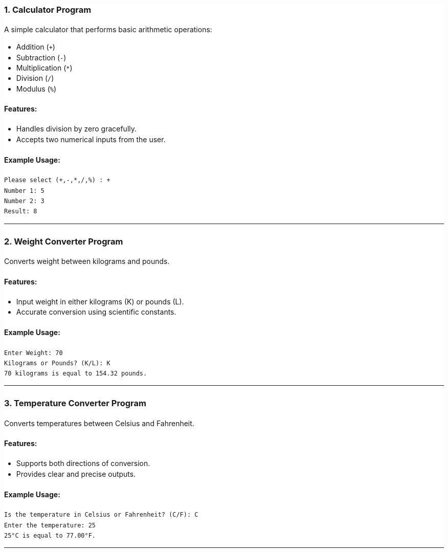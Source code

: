 ### 1. Calculator Program

A simple calculator that performs basic arithmetic operations:
- Addition (`+`)
- Subtraction (`-`)
- Multiplication (`*`)
- Division (`/`)
- Modulus (`%`)

#### Features:
- Handles division by zero gracefully.
- Accepts two numerical inputs from the user.
  
#### Example Usage:
```plaintext
Please select (+,-,*,/,%) : +
Number 1: 5
Number 2: 3
Result: 8
```

---

### 2. Weight Converter Program

Converts weight between kilograms and pounds.

#### Features:
- Input weight in either kilograms (K) or pounds (L).
- Accurate conversion using scientific constants.

#### Example Usage:
```plaintext
Enter Weight: 70
Kilograms or Pounds? (K/L): K
70 kilograms is equal to 154.32 pounds.
```

---

### 3. Temperature Converter Program

Converts temperatures between Celsius and Fahrenheit.

#### Features:
- Supports both directions of conversion.
- Provides clear and precise outputs.

#### Example Usage:
```plaintext
Is the temperature in Celsius or Fahrenheit? (C/F): C
Enter the temperature: 25
25°C is equal to 77.00°F.
```

---